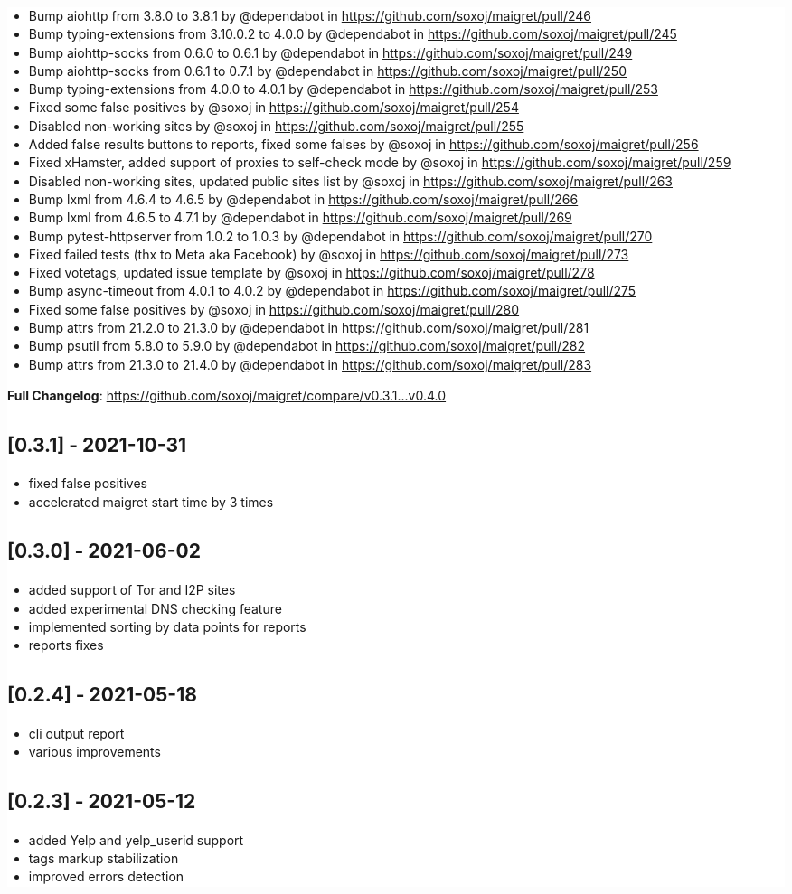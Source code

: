 * Bump aiohttp from 3.8.0 to 3.8.1 by @dependabot in https://github.com/soxoj/maigret/pull/246
* Bump typing-extensions from 3.10.0.2 to 4.0.0 by @dependabot in https://github.com/soxoj/maigret/pull/245
* Bump aiohttp-socks from 0.6.0 to 0.6.1 by @dependabot in https://github.com/soxoj/maigret/pull/249
* Bump aiohttp-socks from 0.6.1 to 0.7.1 by @dependabot in https://github.com/soxoj/maigret/pull/250
* Bump typing-extensions from 4.0.0 to 4.0.1 by @dependabot in https://github.com/soxoj/maigret/pull/253
* Fixed some false positives by @soxoj in https://github.com/soxoj/maigret/pull/254
* Disabled non-working sites by @soxoj in https://github.com/soxoj/maigret/pull/255
* Added false results buttons to reports, fixed some falses by @soxoj in https://github.com/soxoj/maigret/pull/256
* Fixed xHamster, added support of proxies to self-check mode by @soxoj in https://github.com/soxoj/maigret/pull/259
* Disabled non-working sites, updated public sites list by @soxoj in https://github.com/soxoj/maigret/pull/263
* Bump lxml from 4.6.4 to 4.6.5 by @dependabot in https://github.com/soxoj/maigret/pull/266
* Bump lxml from 4.6.5 to 4.7.1 by @dependabot in https://github.com/soxoj/maigret/pull/269
* Bump pytest-httpserver from 1.0.2 to 1.0.3 by @dependabot in https://github.com/soxoj/maigret/pull/270
* Fixed failed tests (thx to Meta aka Facebook) by @soxoj in https://github.com/soxoj/maigret/pull/273
* Fixed votetags, updated issue template by @soxoj in https://github.com/soxoj/maigret/pull/278
* Bump async-timeout from 4.0.1 to 4.0.2 by @dependabot in https://github.com/soxoj/maigret/pull/275
* Fixed some false positives by @soxoj in https://github.com/soxoj/maigret/pull/280
* Bump attrs from 21.2.0 to 21.3.0 by @dependabot in https://github.com/soxoj/maigret/pull/281
* Bump psutil from 5.8.0 to 5.9.0 by @dependabot in https://github.com/soxoj/maigret/pull/282
* Bump attrs from 21.3.0 to 21.4.0 by @dependabot in https://github.com/soxoj/maigret/pull/283

**Full Changelog**: https://github.com/soxoj/maigret/compare/v0.3.1...v0.4.0

## [0.3.1] - 2021-10-31
* fixed false positives
* accelerated maigret start time by 3 times

## [0.3.0] - 2021-06-02
* added support of Tor and I2P sites
* added experimental DNS checking feature
* implemented sorting by data points for reports
* reports fixes

## [0.2.4] - 2021-05-18
* cli output report
* various improvements

## [0.2.3] - 2021-05-12
* added Yelp and yelp_userid support
* tags markup stabilization
* improved errors detection
